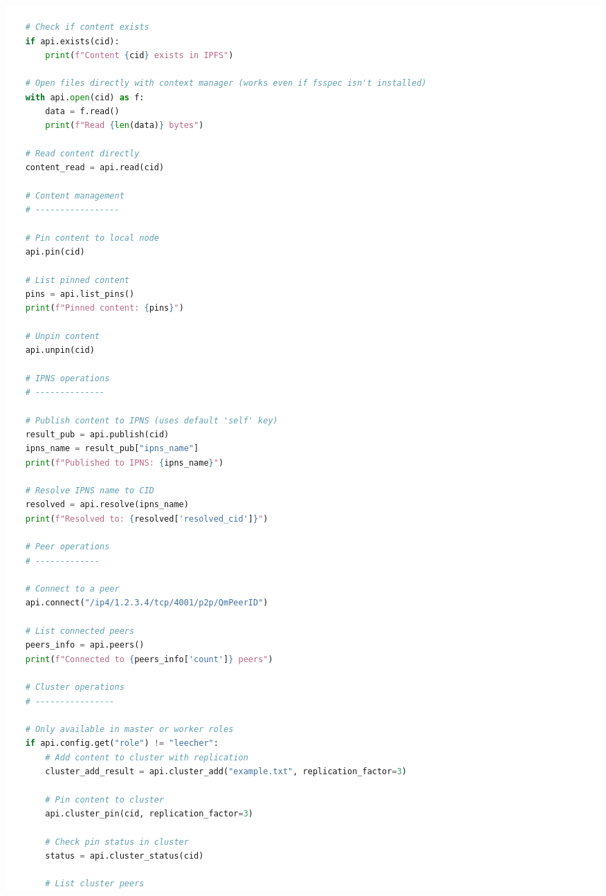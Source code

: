 ```python

    # Check if content exists
    if api.exists(cid):
        print(f"Content {cid} exists in IPFS")

    # Open files directly with context manager (works even if fsspec isn't installed)
    with api.open(cid) as f:
        data = f.read()
        print(f"Read {len(data)} bytes")

    # Read content directly
    content_read = api.read(cid)

    # Content management
    # -----------------

    # Pin content to local node
    api.pin(cid)

    # List pinned content
    pins = api.list_pins()
    print(f"Pinned content: {pins}")

    # Unpin content
    api.unpin(cid)

    # IPNS operations
    # --------------

    # Publish content to IPNS (uses default 'self' key)
    result_pub = api.publish(cid)
    ipns_name = result_pub["ipns_name"]
    print(f"Published to IPNS: {ipns_name}")

    # Resolve IPNS name to CID
    resolved = api.resolve(ipns_name)
    print(f"Resolved to: {resolved['resolved_cid']}")

    # Peer operations
    # -------------

    # Connect to a peer
    api.connect("/ip4/1.2.3.4/tcp/4001/p2p/QmPeerID")

    # List connected peers
    peers_info = api.peers()
    print(f"Connected to {peers_info['count']} peers")

    # Cluster operations
    # ----------------

    # Only available in master or worker roles
    if api.config.get("role") != "leecher":
        # Add content to cluster with replication
        cluster_add_result = api.cluster_add("example.txt", replication_factor=3)

        # Pin content to cluster
        api.cluster_pin(cid, replication_factor=3)

        # Check pin status in cluster
        status = api.cluster_status(cid)

        # List cluster peers
```